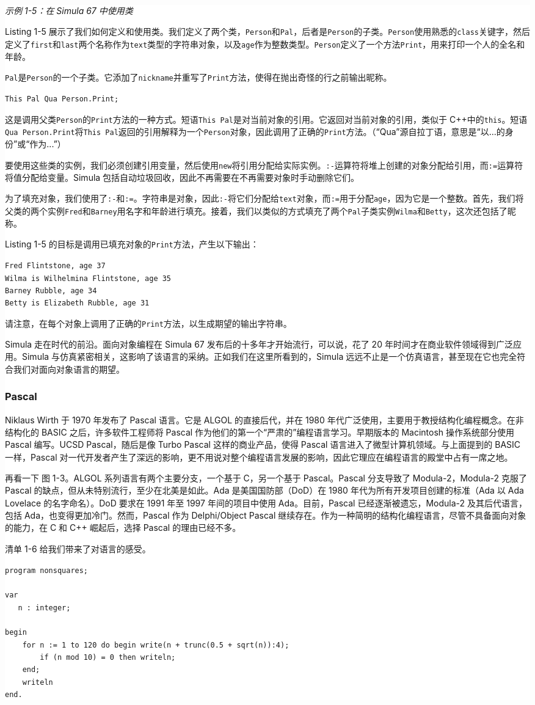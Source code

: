 *示例 1-5：在 Simula 67 中使用类*

Listing 1-5 展示了我们如何定义和使用类。我们定义了两个类，`Person`和`Pal`，后者是`Person`的子类。`Person`使用熟悉的`class`关键字，然后定义了`first`和`last`两个名称作为`text`类型的字符串对象，以及`age`作为整数类型。`Person`定义了一个方法`Print`，用来打印一个人的全名和年龄。

`Pal`是`Person`的一个子类。它添加了`nickname`并重写了`Print`方法，使得在抛出奇怪的行之前输出昵称。

```
This Pal Qua Person.Print;
```

这是调用父类`Person`的`Print`方法的一种方式。短语`This Pal`是对当前对象的引用。它返回对当前对象的引用，类似于 C++中的`this`。短语`Qua Person.Print`将`This Pal`返回的引用解释为一个`Person`对象，因此调用了正确的`Print`方法。（“Qua”源自拉丁语，意思是“以...的身份”或“作为...”）

要使用这些类的实例，我们必须创建引用变量，然后使用`new`将引用分配给实际实例。`:-`运算符将堆上创建的对象分配给引用，而`:=`运算符将值分配给变量。Simula 包括自动垃圾回收，因此不再需要在不再需要对象时手动删除它们。

为了填充对象，我们使用了`:-`和`:=`。字符串是对象，因此`:-`将它们分配给`text`对象，而`:=`用于分配`age`，因为它是一个整数。首先，我们将父类的两个实例`Fred`和`Barney`用名字和年龄进行填充。接着，我们以类似的方式填充了两个`Pal`子类实例`Wilma`和`Betty`，这次还包括了昵称。

Listing 1-5 的目标是调用已填充对象的`Print`方法，产生以下输出：

```
Fred Flintstone, age 37
Wilma is Wilhelmina Flintstone, age 35
Barney Rubble, age 34
Betty is Elizabeth Rubble, age 31
```

请注意，在每个对象上调用了正确的`Print`方法，以生成期望的输出字符串。

Simula 走在时代的前沿。面向对象编程在 Simula 67 发布后的十多年才开始流行，可以说，花了 20 年时间才在商业软件领域得到广泛应用。Simula 与仿真紧密相关，这影响了该语言的采纳。正如我们在这里所看到的，Simula 远远不止是一个仿真语言，甚至现在它也完全符合我们对面向对象语言的期望。

### **Pascal**

Niklaus Wirth 于 1970 年发布了 Pascal 语言。它是 ALGOL 的直接后代，并在 1980 年代广泛使用，主要用于教授结构化编程概念。在非结构化的 BASIC 之后，许多软件工程师将 Pascal 作为他们的第一个“严肃的”编程语言学习。早期版本的 Macintosh 操作系统部分使用 Pascal 编写。UCSD Pascal，随后是像 Turbo Pascal 这样的商业产品，使得 Pascal 语言进入了微型计算机领域。与上面提到的 BASIC 一样，Pascal 对一代开发者产生了深远的影响，更不用说对整个编程语言发展的影响，因此它理应在编程语言的殿堂中占有一席之地。

再看一下 图 1-3。ALGOL 系列语言有两个主要分支，一个基于 C，另一个基于 Pascal。Pascal 分支导致了 Modula-2，Modula-2 克服了 Pascal 的缺点，但从未特别流行，至少在北美是如此。Ada 是美国国防部（DoD）在 1980 年代为所有开发项目创建的标准（Ada 以 Ada Lovelace 的名字命名）。DoD 要求在 1991 年至 1997 年间的项目中使用 Ada。目前，Pascal 已经逐渐被遗忘，Modula-2 及其后代语言，包括 Ada，也变得更加冷门。然而，Pascal 作为 Delphi/Object Pascal 继续存在。作为一种简明的结构化编程语言，尽管不具备面向对象的能力，在 C 和 C++ 崛起后，选择 Pascal 的理由已经不多。

清单 1-6 给我们带来了对语言的感受。

```
program nonsquares;

var
   n : integer;

begin
    for n := 1 to 120 do begin write(n + trunc(0.5 + sqrt(n)):4);
        if (n mod 10) = 0 then writeln;
    end;
    writeln
end.
```
